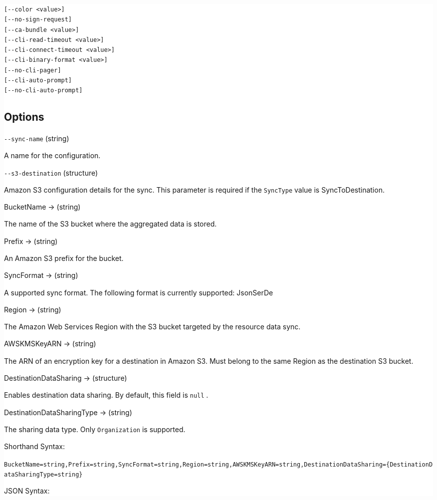 ```
[--color <value>]
[--no-sign-request]
[--ca-bundle <value>]
[--cli-read-timeout <value>]
[--cli-connect-timeout <value>]
[--cli-binary-format <value>]
[--no-cli-pager]
[--cli-auto-prompt]
[--no-cli-auto-prompt]
```

## Options

`--sync-name` (string)

A name for the configuration.

`--s3-destination` (structure)

Amazon S3 configuration details for the sync. This parameter is required if the `SyncType` value is SyncToDestination.

BucketName -> (string)

The name of the S3 bucket where the aggregated data is stored.

Prefix -> (string)

An Amazon S3 prefix for the bucket.

SyncFormat -> (string)

A supported sync format. The following format is currently supported: JsonSerDe

Region -> (string)

The Amazon Web Services Region with the S3 bucket targeted by the resource data sync.

AWSKMSKeyARN -> (string)

The ARN of an encryption key for a destination in Amazon S3. Must belong to the same Region as the destination S3 bucket.

DestinationDataSharing -> (structure)

Enables destination data sharing. By default, this field is `null` .

DestinationDataSharingType -> (string)

The sharing data type. Only `Organization` is supported.

Shorthand Syntax:

```
BucketName=string,Prefix=string,SyncFormat=string,Region=string,AWSKMSKeyARN=string,DestinationDataSharing={DestinationDataSharingType=string}
```

JSON Syntax:
